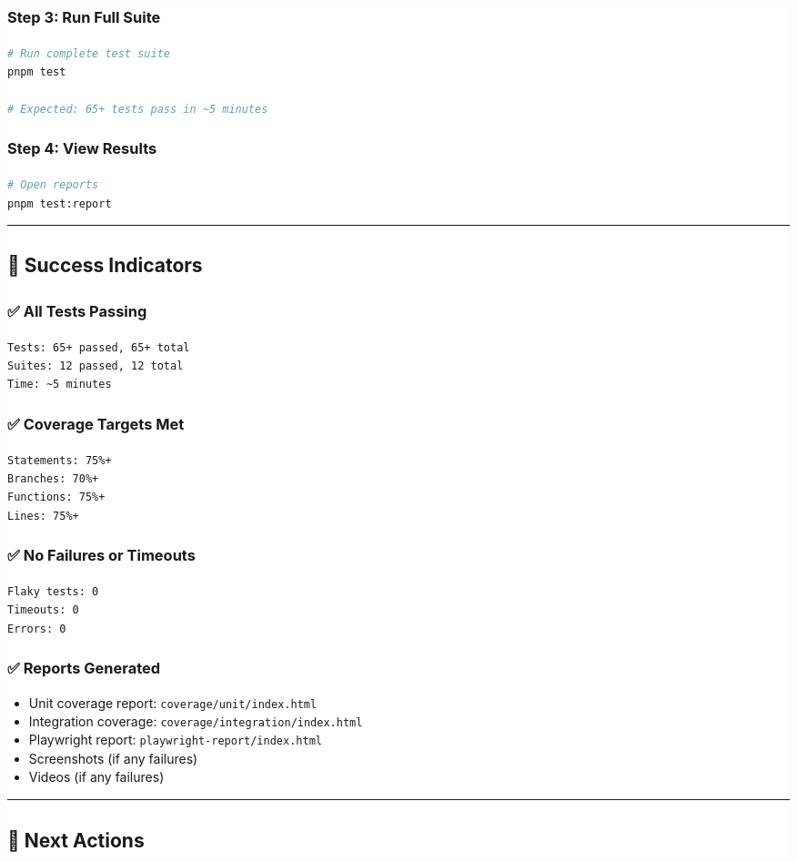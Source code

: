 ### **Step 3: Run Full Suite**
```bash
# Run complete test suite
pnpm test

# Expected: 65+ tests pass in ~5 minutes
```

### **Step 4: View Results**
```bash
# Open reports
pnpm test:report
```

---

## 🎉 Success Indicators

### **✅ All Tests Passing**
```
Tests: 65+ passed, 65+ total
Suites: 12 passed, 12 total
Time: ~5 minutes
```

### **✅ Coverage Targets Met**
```
Statements: 75%+
Branches: 70%+
Functions: 75%+
Lines: 75%+
```

### **✅ No Failures or Timeouts**
```
Flaky tests: 0
Timeouts: 0
Errors: 0
```

### **✅ Reports Generated**
- Unit coverage report: `coverage/unit/index.html`
- Integration coverage: `coverage/integration/index.html`
- Playwright report: `playwright-report/index.html`
- Screenshots (if any failures)
- Videos (if any failures)

---

## 🚀 Next Actions
